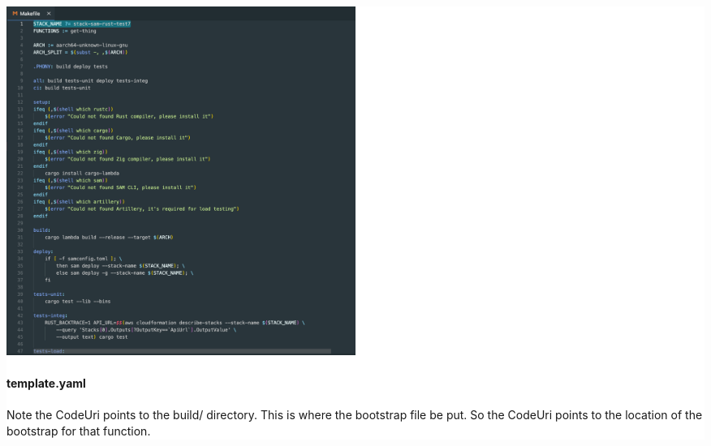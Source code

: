 <img width="50%" alt="images/Screen Shot 2022-05-10 at 10.04.55 AM_DXMSvanyjLN1Hood.png" src="https://raw.githubusercontent.com/mjehrhart/assets/main/images/Screen Shot 2022-05-10 at 10.04.55 AM_DXMSvanyjLN1Hood.png">

#### template.yaml
Note the CodeUri points to the build/ directory.  This is where the bootstrap file be put.  So the CodeUri points to the location of the bootstrap for that function.  

